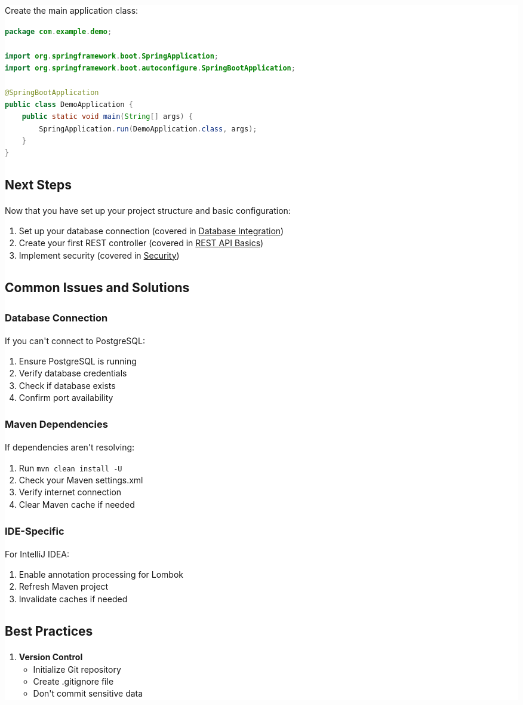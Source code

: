 Create the main application class:

```java
package com.example.demo;

import org.springframework.boot.SpringApplication;
import org.springframework.boot.autoconfigure.SpringBootApplication;

@SpringBootApplication
public class DemoApplication {
    public static void main(String[] args) {
        SpringApplication.run(DemoApplication.class, args);
    }
}
```

## Next Steps

Now that you have set up your project structure and basic configuration:

1. Set up your database connection (covered in [Database Integration](./database.md))
2. Create your first REST controller (covered in [REST API Basics](./rest-api.md))
3. Implement security (covered in [Security](./security.md))

## Common Issues and Solutions

### Database Connection
If you can't connect to PostgreSQL:
1. Ensure PostgreSQL is running
2. Verify database credentials
3. Check if database exists
4. Confirm port availability

### Maven Dependencies
If dependencies aren't resolving:
1. Run `mvn clean install -U`
2. Check your Maven settings.xml
3. Verify internet connection
4. Clear Maven cache if needed

### IDE-Specific
For IntelliJ IDEA:
1. Enable annotation processing for Lombok
2. Refresh Maven project
3. Invalidate caches if needed

## Best Practices

1. **Version Control**
   - Initialize Git repository
   - Create .gitignore file
   - Don't commit sensitive data
